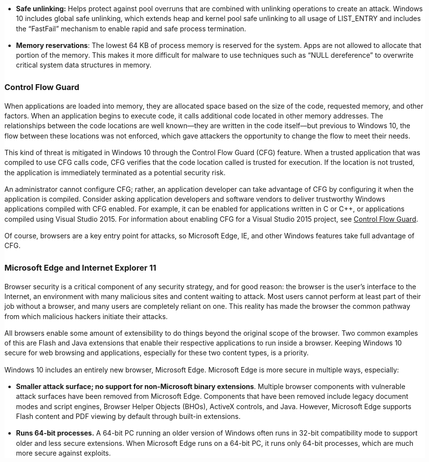 -   **Safe unlinking:** Helps protect against pool overruns that are combined with unlinking operations to create an attack. Windows 10 includes global safe unlinking, which extends heap and kernel pool safe unlinking to all usage of LIST\_ENTRY and includes the “FastFail” mechanism to enable rapid and safe process termination.

-   **Memory reservations**: The lowest 64 KB of process memory is reserved for the system. Apps are not allowed to allocate that portion of the memory. This makes it more difficult for malware to use techniques such as “NULL dereference” to overwrite critical system data structures in memory.

### Control Flow Guard

When applications are loaded into memory, they are allocated space based on the size of the code, requested memory, and other factors. When an application begins to execute code, it calls additional code located in other memory addresses. The relationships between the code locations are well known—they are written in the code itself—but previous to Windows 10, the flow between these locations was not enforced, which gave attackers the opportunity to change the flow to meet their needs.

This kind of threat is mitigated in Windows 10 through the Control Flow Guard (CFG) feature. When a trusted application that was compiled to use CFG calls code, CFG verifies that the code location called is trusted for execution. If the location is not trusted, the application is immediately terminated as a potential security risk.

An administrator cannot configure CFG; rather, an application developer can take advantage of CFG by configuring it when the application is compiled. Consider asking application developers and software vendors to deliver trustworthy Windows applications compiled with CFG enabled. For example, it can be enabled for applications written in C or C++, or applications compiled using Visual Studio 2015. For information about enabling CFG for a Visual Studio 2015 project, see [Control Flow Guard](https://msdn.microsoft.com/library/windows/desktop/mt637065(v=vs.85).aspx).

Of course, browsers are a key entry point for attacks, so Microsoft Edge, IE, and other Windows features take full advantage of CFG.

### Microsoft Edge and Internet Explorer 11

Browser security is a critical component of any security strategy, and for good reason: the browser is the user’s interface to the Internet, an environment with many malicious sites and content waiting to attack. Most users cannot perform at least part of their job without a browser, and many users are completely reliant on one. This reality has made the browser the common pathway from which malicious hackers initiate their attacks.

All browsers enable some amount of extensibility to do things beyond the original scope of the browser. Two common examples of this are Flash and Java extensions that enable their respective applications to run inside a browser. Keeping Windows 10 secure for web browsing and applications, especially for these two content types, is a priority.

Windows 10 includes an entirely new browser, Microsoft Edge. Microsoft Edge is more secure in multiple ways, especially:

-   **Smaller attack surface; no support for non-Microsoft binary extensions**. Multiple browser components with vulnerable attack surfaces have been removed from Microsoft Edge. Components that have been removed include legacy document modes and script engines, Browser Helper Objects (BHOs), ActiveX controls, and Java. However, Microsoft Edge supports Flash content and PDF viewing by default through built-in extensions.

-   **Runs 64-bit processes.** A 64-bit PC running an older version of Windows often runs in 32-bit compatibility mode to support older and less secure extensions. When Microsoft Edge runs on a 64-bit PC, it runs only 64-bit processes, which are much more secure against exploits.
